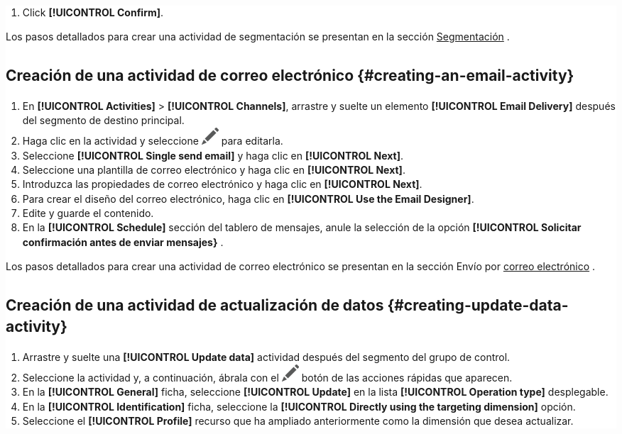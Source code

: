 1. Click **[!UICONTROL Confirm]**.

Los pasos detallados para crear una actividad de segmentación se presentan en la sección [Segmentación](../../automating/using/segmentation.md) .

## Creación de una actividad de correo electrónico {#creating-an-email-activity}

1. En **[!UICONTROL Activities]** &gt; **[!UICONTROL Channels]**, arrastre y suelte un elemento **[!UICONTROL Email Delivery]** después del segmento de destino principal.
1. Haga clic en la actividad y seleccione ![](assets/edit_darkgrey-24px.png) para editarla.
1. Seleccione **[!UICONTROL Single send email]** y haga clic en **[!UICONTROL Next]**.
1. Seleccione una plantilla de correo electrónico y haga clic en **[!UICONTROL Next]**.
1. Introduzca las propiedades de correo electrónico y haga clic en **[!UICONTROL Next]**.
1. Para crear el diseño del correo electrónico, haga clic en **[!UICONTROL Use the Email Designer]**.
1. Edite y guarde el contenido.
1. En la **[!UICONTROL Schedule]** sección del tablero de mensajes, anule la selección de la opción **[!UICONTROL Solicitar confirmación antes de enviar mensajes}** .

Los pasos detallados para crear una actividad de correo electrónico se presentan en la sección Envío por [correo electrónico](../../automating/using/email-delivery.md) .

## Creación de una actividad de actualización de datos {#creating-update-data-activity}

1. Arrastre y suelte una **[!UICONTROL Update data]** actividad después del segmento del grupo de control.
1. Seleccione la actividad y, a continuación, ábrala con el ![](assets/edit_darkgrey-24px.png) botón de las acciones rápidas que aparecen.
1. En la **[!UICONTROL General]** ficha, seleccione **[!UICONTROL Update]** en la lista **[!UICONTROL Operation type]** desplegable.
1. En la **[!UICONTROL Identification]** ficha, seleccione la **[!UICONTROL Directly using the targeting dimension]** opción.
1. Seleccione el **[!UICONTROL Profile]** recurso que ha ampliado anteriormente como la dimensión que desea actualizar.
